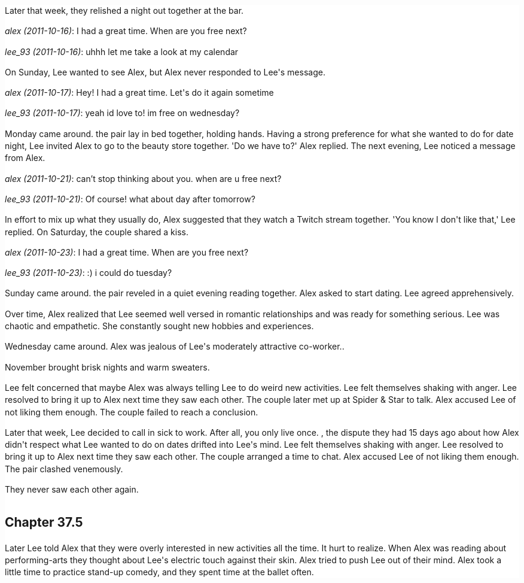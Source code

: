 
Later that week,  they relished a night out together at the bar.



*alex (2011-10-16)*: I had a great time. When are you free next?

*lee_93 (2011-10-16)*: uhhh let me take a look at my calendar

On Sunday,  Lee wanted to see Alex, but Alex never responded to Lee's message. 


*alex (2011-10-17)*: Hey! I had a great time. Let's do it again sometime

*lee_93 (2011-10-17)*: yeah id love to! im free on wednesday?

Monday came around.  the pair lay in bed together, holding hands.
Having a strong preference for what she wanted to do for date night, Lee invited Alex to go to the beauty store together. 'Do we have to?' Alex replied.
The next evening, Lee noticed a message from Alex.


*alex (2011-10-21)*: can’t stop thinking about you. when are u free next?

*lee_93 (2011-10-21)*: Of course! what about day after tomorrow?

In effort to mix up what they usually do, Alex suggested that they watch a Twitch stream together. 'You know I don't like that,' Lee replied.
On Saturday,  the couple shared a kiss.

*alex (2011-10-23)*: I had a great time. When are you free next?

*lee_93 (2011-10-23)*: :) i could do tuesday?

Sunday came around.  the pair reveled in a quiet evening reading together.
Alex asked to start dating. Lee agreed apprehensively. 


Over time, Alex realized that Lee seemed well versed in romantic relationships and was ready for something serious. Lee was chaotic and empathetic. She constantly sought new hobbies and experiences.


Wednesday came around.  Alex was jealous of Lee's moderately attractive co-worker..

November brought brisk nights and warm sweaters.

 Lee felt concerned that maybe Alex was always telling Lee to do weird new activities. Lee felt themselves shaking with anger. Lee resolved to bring it up to Alex next time they saw each other. 
The couple later met up at Spider & Star to talk. Alex accused Lee of not liking them enough. The couple failed to reach a conclusion.

Later that week,  Lee decided to call in sick to work. After all, you only live once.
, the dispute they had 15 days ago about how Alex didn't respect what Lee wanted to do on dates drifted into Lee's mind. Lee felt themselves shaking with anger. Lee resolved to bring it up to Alex next time they saw each other. 
The couple arranged a time to chat. Alex accused Lee of not liking them enough. The pair clashed venemously.

They never saw each other again.


## Chapter 37.5
Later Lee told Alex that they were overly interested in new activities all the time. It hurt to realize.
When Alex was reading about performing-arts they thought about Lee's electric touch against their skin. Alex tried to push Lee out of their mind.
Alex took a little time to practice stand-up comedy, and they spent time at the ballet often.
